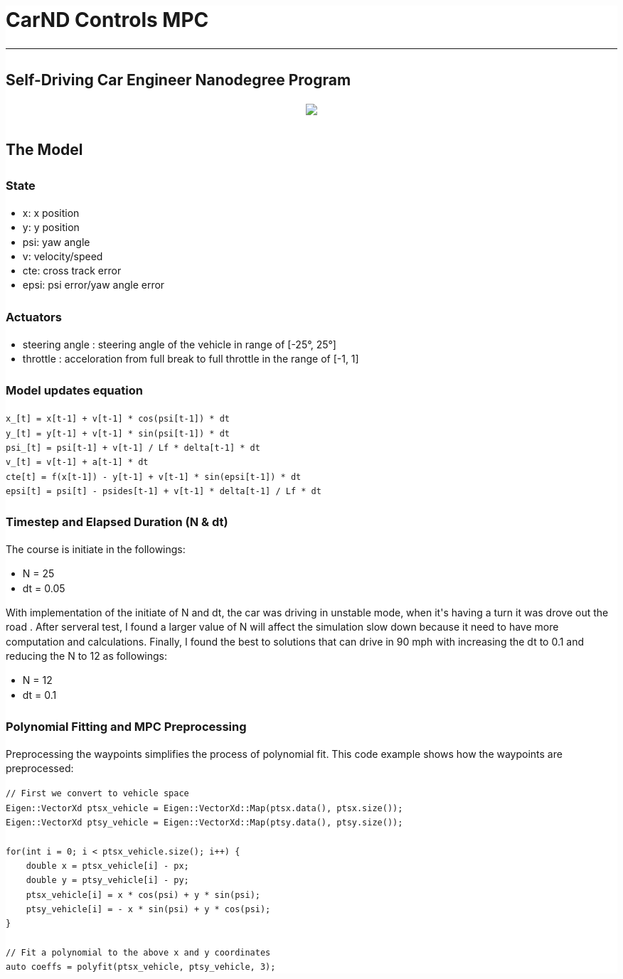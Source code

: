# CarND Controls MPC
---
## Self-Driving Car Engineer Nanodegree Program

<p align="center"><img src="mpc.gif" width="100%"></p>

## The Model
### State
  * x: x position
  * y: y position
  * psi: yaw angle 
  * v: velocity/speed
  * cte: cross track error
  * epsi: psi error/yaw angle error

### Actuators
  * steering angle : steering angle of the vehicle in range of [-25°, 25°]
  * throttle : acceloration from full break to full throttle in the range of [-1, 1]

### Model updates equation

    x_[t] = x[t-1] + v[t-1] * cos(psi[t-1]) * dt
    y_[t] = y[t-1] + v[t-1] * sin(psi[t-1]) * dt
    psi_[t] = psi[t-1] + v[t-1] / Lf * delta[t-1] * dt
    v_[t] = v[t-1] + a[t-1] * dt
    cte[t] = f(x[t-1]) - y[t-1] + v[t-1] * sin(epsi[t-1]) * dt
    epsi[t] = psi[t] - psides[t-1] + v[t-1] * delta[t-1] / Lf * dt


### Timestep and Elapsed Duration (N & dt)

The course is initiate in the followings:
  * N = 25
  * dt = 0.05 

With implementation of the initiate of N and dt, the car was driving in unstable mode, when it's having a turn it was drove out the road . After serveral test, I found a larger value of N  will affect the simulation slow down because it need to have more computation and calculations. Finally, I found the best to solutions that can drive in 90 mph with increasing the dt to 0.1 and reducing the N to 12 as followings:
  * N = 12
  * dt = 0.1


### Polynomial Fitting and MPC Preprocessing
Preprocessing the waypoints simplifies the process of polynomial fit. This code example shows how the waypoints are preprocessed:
```
// First we convert to vehicle space
Eigen::VectorXd ptsx_vehicle = Eigen::VectorXd::Map(ptsx.data(), ptsx.size());
Eigen::VectorXd ptsy_vehicle = Eigen::VectorXd::Map(ptsy.data(), ptsy.size());

for(int i = 0; i < ptsx_vehicle.size(); i++) {
    double x = ptsx_vehicle[i] - px;
    double y = ptsy_vehicle[i] - py;
    ptsx_vehicle[i] = x * cos(psi) + y * sin(psi);
    ptsy_vehicle[i] = - x * sin(psi) + y * cos(psi);
}

// Fit a polynomial to the above x and y coordinates
auto coeffs = polyfit(ptsx_vehicle, ptsy_vehicle, 3);
```